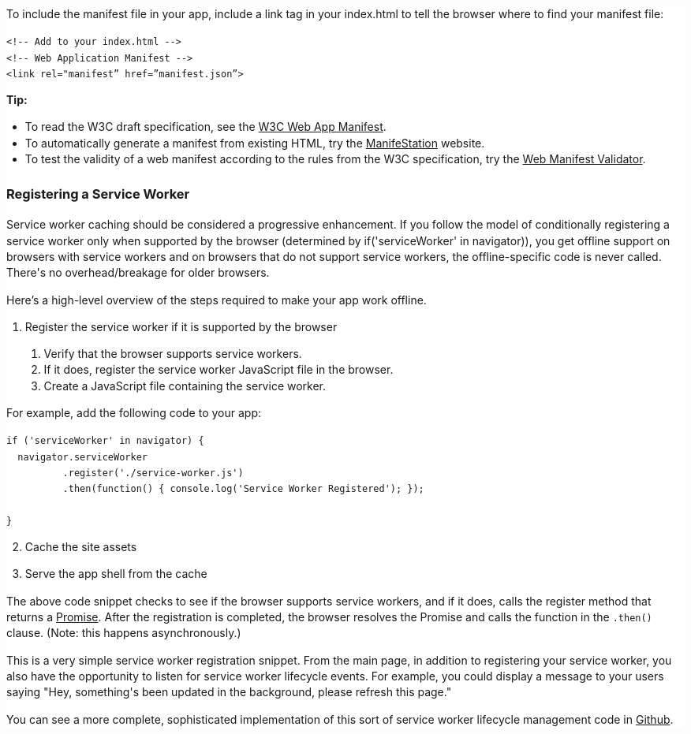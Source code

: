 To include the manifest file in your app, include a link tag in your index.html to tell the browser where to find your manifest file:

    <!-- Add to your index.html -->
    <!-- Web Application Manifest -->
    <link rel="manifest” href=”manifest.json”>

**Tip:**

* To read the W3C draft specification, see the [W3C Web App Manifest](https://w3c.github.io/manifest/).
* To automatically generate a manifest from existing HTML, try the [ManifeStation](https://webmanife.st) website.
* To test the validity of a web manifest according to the rules from the W3C specification, try the [Web Manifest Validator](https://webmanife.st/validator). 

### Registering a Service Worker

Service worker caching should be considered a progressive enhancement. If you follow the model of conditionally registering a service worker only when supported by the browser (determined by if('serviceWorker' in navigator)), you get offline support on browsers with service workers and on browsers that do not support service workers, the offline-specific code is never called. There's no overhead/breakage for older browsers.

Here’s a high-level overview of the steps required to make your app work offline.

1. Register the service worker if it is supported by the browser

    1. Verify that the browser supports service workers.
    2. If it does, register the service worker JavaScript file in the browser.
    3. Create a JavaScript file containing the service worker.

For example, add the following code to your app:

    if ('serviceWorker' in navigator) {
      navigator.serviceWorker
              .register('./service-worker.js')
              .then(function() { console.log('Service Worker Registered'); });

    }

2. Cache the site assets

3. Serve the app shell from the cache

The above code snippet checks to see if the browser supports service workers, and if it does, calls the register method that returns a [Promise](https://developer.mozilla.org/en-US/docs/Web/JavaScript/Reference/Global_Objects/Promise). After the registration is completed, the browser resolves the Promise and calls the function in the `.then()` clause. (Note: this happens asynchronously.)

This is a very simple service worker registration snippet. From the main page, in addition to registering your service worker, you also have the opportunity to listen for service worker lifecycle events. For example, you could display a message to your users saying "Hey, something's been updated in the background, please refresh this page." 

You can see a more complete, sophisticated implementation of this sort of service worker lifecycle management code in [Github](https://github.com/GoogleChrome/sw-precache/blob/master/demo/app/js/service-worker-registration.js#L25).
